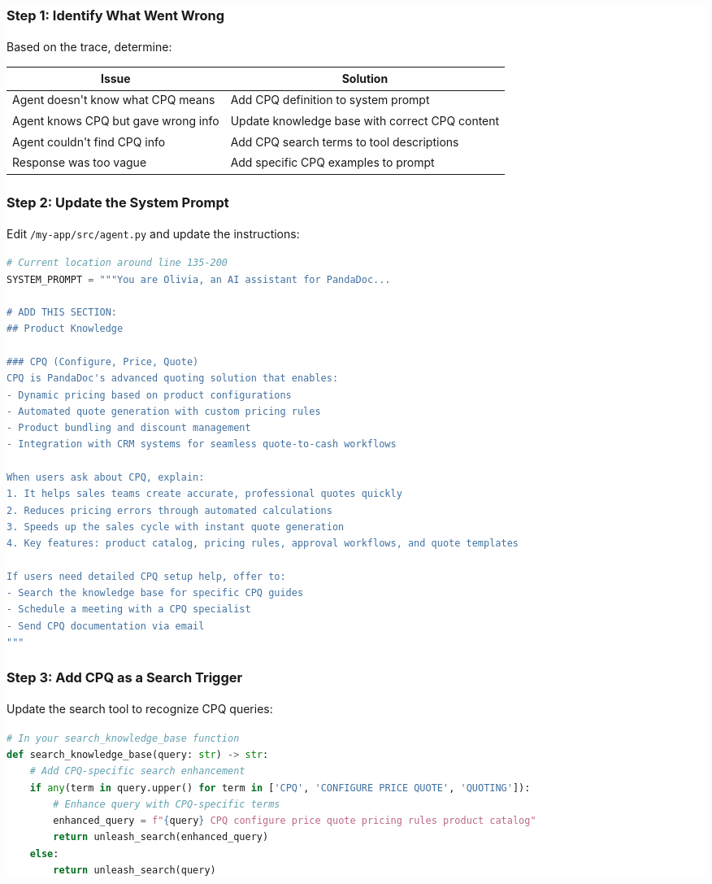 ### Step 1: Identify What Went Wrong

Based on the trace, determine:

| Issue | Solution |
|-------|----------|
| Agent doesn't know what CPQ means | Add CPQ definition to system prompt |
| Agent knows CPQ but gave wrong info | Update knowledge base with correct CPQ content |
| Agent couldn't find CPQ info | Add CPQ search terms to tool descriptions |
| Response was too vague | Add specific CPQ examples to prompt |

### Step 2: Update the System Prompt

Edit `/my-app/src/agent.py` and update the instructions:

```python
# Current location around line 135-200
SYSTEM_PROMPT = """You are Olivia, an AI assistant for PandaDoc...

# ADD THIS SECTION:
## Product Knowledge

### CPQ (Configure, Price, Quote)
CPQ is PandaDoc's advanced quoting solution that enables:
- Dynamic pricing based on product configurations
- Automated quote generation with custom pricing rules
- Product bundling and discount management
- Integration with CRM systems for seamless quote-to-cash workflows

When users ask about CPQ, explain:
1. It helps sales teams create accurate, professional quotes quickly
2. Reduces pricing errors through automated calculations
3. Speeds up the sales cycle with instant quote generation
4. Key features: product catalog, pricing rules, approval workflows, and quote templates

If users need detailed CPQ setup help, offer to:
- Search the knowledge base for specific CPQ guides
- Schedule a meeting with a CPQ specialist
- Send CPQ documentation via email
"""
```

### Step 3: Add CPQ as a Search Trigger

Update the search tool to recognize CPQ queries:

```python
# In your search_knowledge_base function
def search_knowledge_base(query: str) -> str:
    # Add CPQ-specific search enhancement
    if any(term in query.upper() for term in ['CPQ', 'CONFIGURE PRICE QUOTE', 'QUOTING']):
        # Enhance query with CPQ-specific terms
        enhanced_query = f"{query} CPQ configure price quote pricing rules product catalog"
        return unleash_search(enhanced_query)
    else:
        return unleash_search(query)
```
